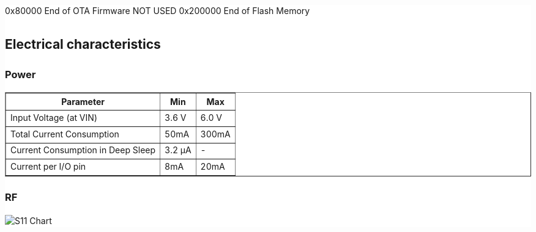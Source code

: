    </tr>
   <tr>
      <td>0x80000</td>
      <td>End of OTA Firmware</td>
   </tr>
   <tr>
      <td> </td>
      <td> NOT USED </td>
   </tr>
   <tr>
      <td>0x200000</td>
      <td>End of Flash Memory</td>
   </tr>
</table>

## Electrical characteristics

### Power

<table border = '1'>
   <tr>
      <th>Parameter</th>
      <th>Min</th>
      <th>Max</th>
   </tr>
   <tr>
      <td>Input Voltage (at VIN)</td>
      <td> 3.6 V</td>
      <td> 6.0 V</td>
   </tr>
   <tr>
      <td>Total Current Consumption</td>
      <td>50mA</td>
      <td>300mA</td>
   </tr>
      <tr>
      <td>Current Consumption in Deep Sleep</td>
      <td>3.2 μA</td>
      <td> - </td>
   </tr>
   <tr>
      <td>Current per I/O pin</td>
      <td>8mA</td>
      <td>20mA</td>
   </tr>
</table>

### RF

![S11 Chart](/assets/images/core-s11-chart.png)
